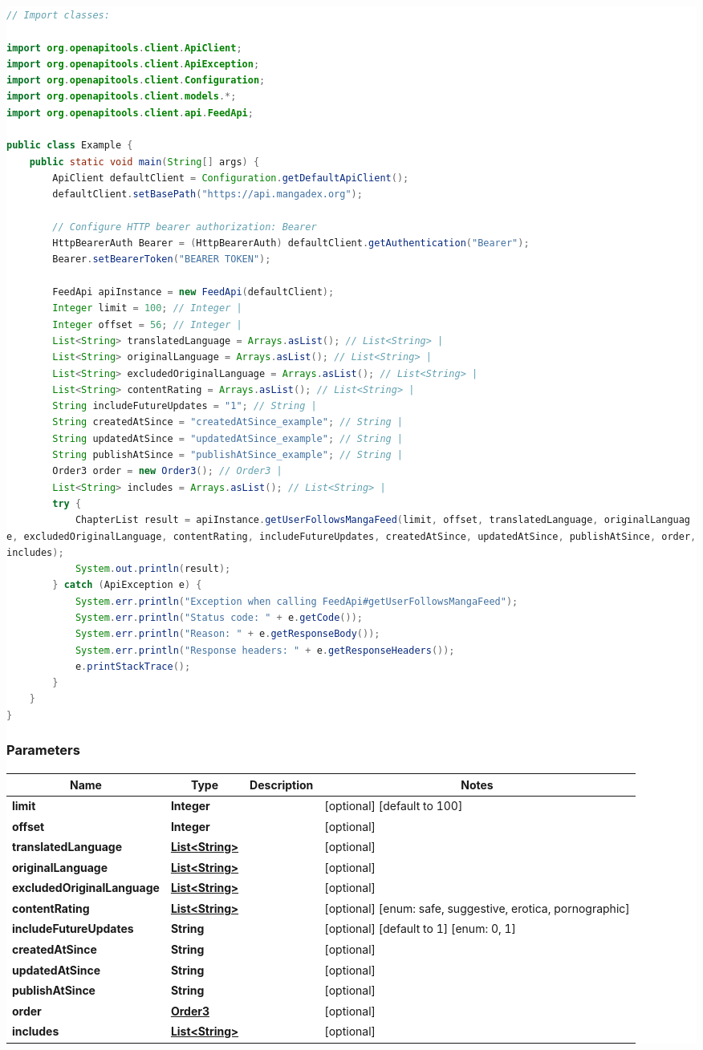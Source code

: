 ```java
// Import classes:

import org.openapitools.client.ApiClient;
import org.openapitools.client.ApiException;
import org.openapitools.client.Configuration;
import org.openapitools.client.models.*;
import org.openapitools.client.api.FeedApi;

public class Example {
    public static void main(String[] args) {
        ApiClient defaultClient = Configuration.getDefaultApiClient();
        defaultClient.setBasePath("https://api.mangadex.org");

        // Configure HTTP bearer authorization: Bearer
        HttpBearerAuth Bearer = (HttpBearerAuth) defaultClient.getAuthentication("Bearer");
        Bearer.setBearerToken("BEARER TOKEN");

        FeedApi apiInstance = new FeedApi(defaultClient);
        Integer limit = 100; // Integer | 
        Integer offset = 56; // Integer | 
        List<String> translatedLanguage = Arrays.asList(); // List<String> | 
        List<String> originalLanguage = Arrays.asList(); // List<String> | 
        List<String> excludedOriginalLanguage = Arrays.asList(); // List<String> | 
        List<String> contentRating = Arrays.asList(); // List<String> | 
        String includeFutureUpdates = "1"; // String | 
        String createdAtSince = "createdAtSince_example"; // String | 
        String updatedAtSince = "updatedAtSince_example"; // String | 
        String publishAtSince = "publishAtSince_example"; // String | 
        Order3 order = new Order3(); // Order3 | 
        List<String> includes = Arrays.asList(); // List<String> | 
        try {
            ChapterList result = apiInstance.getUserFollowsMangaFeed(limit, offset, translatedLanguage, originalLanguage, excludedOriginalLanguage, contentRating, includeFutureUpdates, createdAtSince, updatedAtSince, publishAtSince, order, includes);
            System.out.println(result);
        } catch (ApiException e) {
            System.err.println("Exception when calling FeedApi#getUserFollowsMangaFeed");
            System.err.println("Status code: " + e.getCode());
            System.err.println("Reason: " + e.getResponseBody());
            System.err.println("Response headers: " + e.getResponseHeaders());
            e.printStackTrace();
        }
    }
}
```

### Parameters

Name | Type | Description  | Notes
------------- | ------------- | ------------- | -------------
 **limit** | **Integer**|  | [optional] [default to 100]
 **offset** | **Integer**|  | [optional]
 **translatedLanguage** | [**List&lt;String&gt;**](String.md)|  | [optional]
 **originalLanguage** | [**List&lt;String&gt;**](String.md)|  | [optional]
 **excludedOriginalLanguage** | [**List&lt;String&gt;**](String.md)|  | [optional]
 **contentRating** | [**List&lt;String&gt;**](String.md)|  | [optional] [enum: safe, suggestive, erotica, pornographic]
 **includeFutureUpdates** | **String**|  | [optional] [default to 1] [enum: 0, 1]
 **createdAtSince** | **String**|  | [optional]
 **updatedAtSince** | **String**|  | [optional]
 **publishAtSince** | **String**|  | [optional]
 **order** | [**Order3**](.md)|  | [optional]
 **includes** | [**List&lt;String&gt;**](String.md)|  | [optional]
